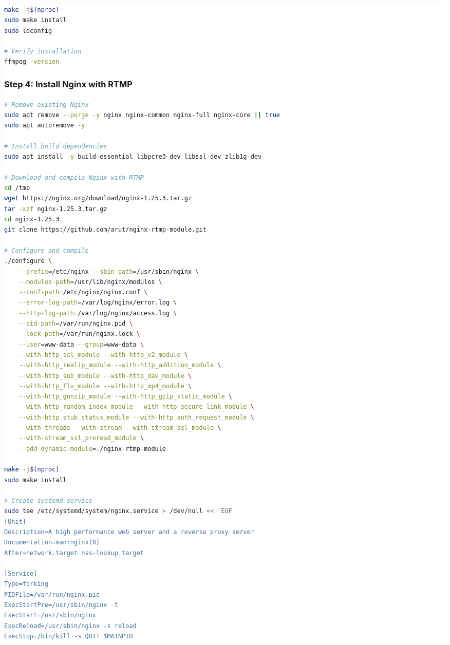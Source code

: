 ```bash
make -j$(nproc)
sudo make install
sudo ldconfig

# Verify installation
ffmpeg -version
```

### Step 4: Install Nginx with RTMP

```bash
# Remove existing Nginx
sudo apt remove --purge -y nginx nginx-common nginx-full nginx-core || true
sudo apt autoremove -y

# Install build dependencies
sudo apt install -y build-essential libpcre3-dev libssl-dev zlib1g-dev

# Download and compile Nginx with RTMP
cd /tmp
wget https://nginx.org/download/nginx-1.25.3.tar.gz
tar -xzf nginx-1.25.3.tar.gz
cd nginx-1.25.3
git clone https://github.com/arut/nginx-rtmp-module.git

# Configure and compile
./configure \
    --prefix=/etc/nginx --sbin-path=/usr/sbin/nginx \
    --modules-path=/usr/lib/nginx/modules \
    --conf-path=/etc/nginx/nginx.conf \
    --error-log-path=/var/log/nginx/error.log \
    --http-log-path=/var/log/nginx/access.log \
    --pid-path=/var/run/nginx.pid \
    --lock-path=/var/run/nginx.lock \
    --user=www-data --group=www-data \
    --with-http_ssl_module --with-http_v2_module \
    --with-http_realip_module --with-http_addition_module \
    --with-http_sub_module --with-http_dav_module \
    --with-http_flv_module --with-http_mp4_module \
    --with-http_gunzip_module --with-http_gzip_static_module \
    --with-http_random_index_module --with-http_secure_link_module \
    --with-http_stub_status_module --with-http_auth_request_module \
    --with-threads --with-stream --with-stream_ssl_module \
    --with-stream_ssl_preread_module \
    --add-dynamic-module=./nginx-rtmp-module

make -j$(nproc)
sudo make install

# Create systemd service
sudo tee /etc/systemd/system/nginx.service > /dev/null << 'EOF'
[Unit]
Description=A high performance web server and a reverse proxy server
Documentation=man:nginx(8)
After=network.target nss-lookup.target

[Service]
Type=forking
PIDFile=/var/run/nginx.pid
ExecStartPre=/usr/sbin/nginx -t
ExecStart=/usr/sbin/nginx
ExecReload=/usr/sbin/nginx -s reload
ExecStop=/bin/kill -s QUIT $MAINPID
```